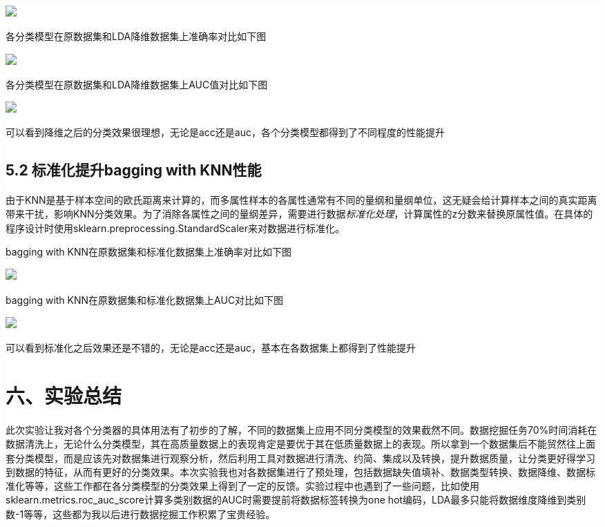 ![](https://raw.githubusercontent.com/tracy-talent/tracy-talent.github.io/hexo/source/images/classifiers/lda_waveform/lda_effect.png)

各分类模型在原数据集和LDA降维数据集上准确率对比如下图

![](https://raw.githubusercontent.com/tracy-talent/tracy-talent.github.io/hexo/source/images/classifiers/lda_waveform/lda_waveform_acc.png)

各分类模型在原数据集和LDA降维数据集上AUC值对比如下图

![](https://raw.githubusercontent.com/tracy-talent/tracy-talent.github.io/hexo/source/images/classifiers/lda_waveform/lda_waveform_auc.png)

可以看到降维之后的分类效果很理想，无论是acc还是auc，各个分类模型都得到了不同程度的性能提升

## 5.2 标准化提升bagging with KNN性能

由于KNN是基于样本空间的欧氏距离来计算的，而多属性样本的各属性通常有不同的量纲和量纲单位，这无疑会给计算样本之间的真实距离带来干扰，影响KNN分类效果。为了消除各属性之间的量纲差异，需要进行数据*标准化处理*，计算属性的z分数来替换原属性值。在具体的程序设计时使用sklearn.preprocessing.StandardScaler来对数据进行标准化。

bagging with KNN在原数据集和标准化数据集上准确率对比如下图

![](https://raw.githubusercontent.com/tracy-talent/tracy-talent.github.io/hexo/source/images/classifiers/baggingknn_isnorm/baggingknn_isnorm_acc.png)

bagging with KNN在原数据集和标准化数据集上AUC对比如下图

![](https://raw.githubusercontent.com/tracy-talent/tracy-talent.github.io/hexo/source/images/classifiers/baggingknn_isnorm/baggingknn_isnorm_auc.png)

可以看到标准化之后效果还是不错的，无论是acc还是auc，基本在各数据集上都得到了性能提升

# 六、实验总结

此次实验让我对各个分类器的具体用法有了初步的了解，不同的数据集上应用不同分类模型的效果截然不同。数据挖掘任务70%时间消耗在数据清洗上，无论什么分类模型，其在高质量数据上的表现肯定是要优于其在低质量数据上的表现。所以拿到一个数据集后不能贸然往上面套分类模型，而是应该先对数据集进行观察分析，然后利用工具对数据进行清洗、约简、集成以及转换，提升数据质量，让分类更好得学习到数据的特征，从而有更好的分类效果。本次实验我也对各数据集进行了预处理，包括数据缺失值填补、数据类型转换、数据降维、数据标准化等等，这些工作都在各分类模型的分类效果上得到了一定的反馈。实验过程中也遇到了一些问题，比如使用sklearn.metrics.roc_auc_score计算多类别数据的AUC时需要提前将数据标签转换为one hot编码，LDA最多只能将数据维度降维到类别数-1等等，这些都为我以后进行数据挖掘工作积累了宝贵经验。
